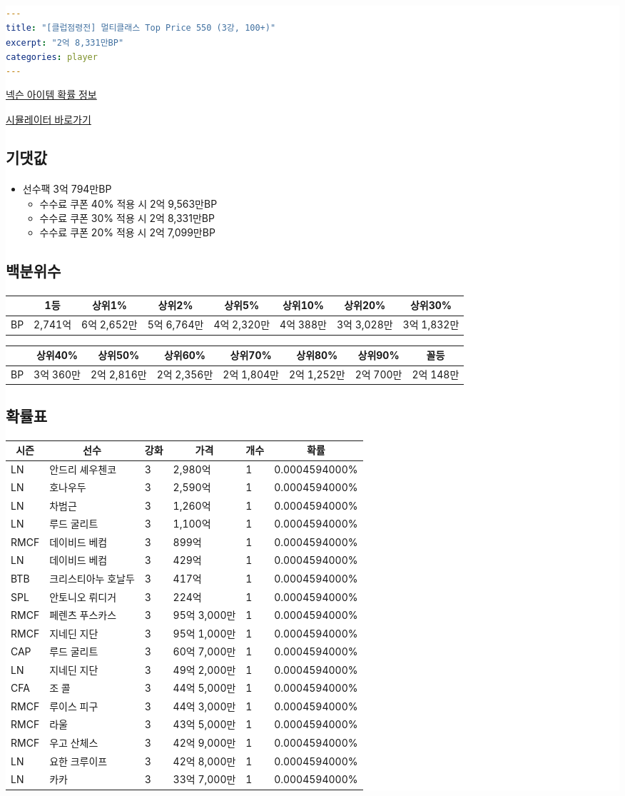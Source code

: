 ```yaml
---
title: "[클럽점령전] 멀티클래스 Top Price 550 (3강, 100+)"
excerpt: "2억 8,331만BP"
categories: player
---
```

[넥슨 아이템 확률 정보](http://iteminfo.nexon.com/probability/fco?sn=5775)

[시뮬레이터 바로가기](/simulator/5775)
## 기댓값
- 선수팩 3억 794만BP
  - 수수료 쿠폰 40% 적용 시 2억 9,563만BP
  - 수수료 쿠폰 30% 적용 시 2억 8,331만BP
  - 수수료 쿠폰 20% 적용 시 2억 7,099만BP


## 백분위수

||1등|상위1%|상위2%|상위5%|상위10%|상위20%|상위30%|
|---|---|---|---|---|---|---|---|
|BP|2,741억|6억 2,652만|5억 6,764만|4억 2,320만|4억 388만|3억 3,028만|3억 1,832만|

||상위40%|상위50%|상위60%|상위70%|상위80%|상위90%|꼴등|
|---|---|---|---|---|---|---|---|
|BP|3억 360만|2억 2,816만|2억 2,356만|2억 1,804만|2억 1,252만|2억 700만|2억 148만|


## 확률표

|시즌|선수|강화|가격|개수|확률|
|---|---|---|---|---|---|
|LN|안드리 셰우첸코|3|2,980억|1|0.0004594000%|
|LN|호나우두|3|2,590억|1|0.0004594000%|
|LN|차범근|3|1,260억|1|0.0004594000%|
|LN|루드 굴리트|3|1,100억|1|0.0004594000%|
|RMCF|데이비드 베컴|3|899억|1|0.0004594000%|
|LN|데이비드 베컴|3|429억|1|0.0004594000%|
|BTB|크리스티아누 호날두|3|417억|1|0.0004594000%|
|SPL|안토니오 뤼디거|3|224억|1|0.0004594000%|
|RMCF|페렌츠 푸스카스|3|95억 3,000만|1|0.0004594000%|
|RMCF|지네딘 지단|3|95억 1,000만|1|0.0004594000%|
|CAP|루드 굴리트|3|60억 7,000만|1|0.0004594000%|
|LN|지네딘 지단|3|49억 2,000만|1|0.0004594000%|
|CFA|조 콜|3|44억 5,000만|1|0.0004594000%|
|RMCF|루이스 피구|3|44억 3,000만|1|0.0004594000%|
|RMCF|라울|3|43억 5,000만|1|0.0004594000%|
|RMCF|우고 산체스|3|42억 9,000만|1|0.0004594000%|
|LN|요한 크루이프|3|42억 8,000만|1|0.0004594000%|
|LN|카카|3|33억 7,000만|1|0.0004594000%|